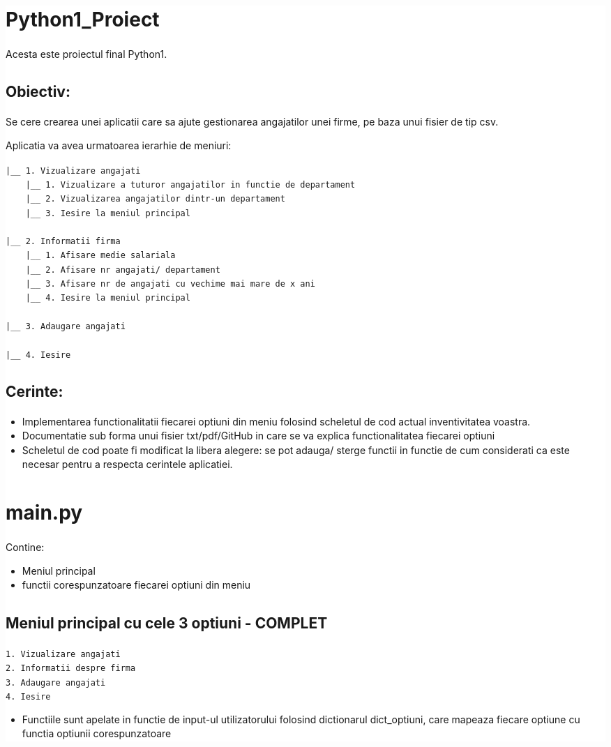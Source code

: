 
# Python1_Proiect

Acesta este proiectul final Python1.

## Obiectiv: 
Se cere crearea unei aplicatii care sa ajute gestionarea angajatilor unei firme, pe baza unui fisier de tip csv.

Aplicatia va avea urmatoarea ierarhie de meniuri:

```
|__ 1. Vizualizare angajati
    |__ 1. Vizualizare a tuturor angajatilor in functie de departament
    |__ 2. Vizualizarea angajatilor dintr-un departament
    |__ 3. Iesire la meniul principal

|__ 2. Informatii firma
    |__ 1. Afisare medie salariala
    |__ 2. Afisare nr angajati/ departament
    |__ 3. Afisare nr de angajati cu vechime mai mare de x ani
    |__ 4. Iesire la meniul principal
    
|__ 3. Adaugare angajati

|__ 4. Iesire
```

## Cerinte:
- Implementarea functionalitatii fiecarei optiuni din meniu folosind scheletul de cod actual inventivitatea voastra.
- Documentatie sub forma unui fisier txt/pdf/GitHub in care se va explica functionalitatea fiecarei optiuni
- Scheletul de cod poate fi modificat la libera alegere: se pot adauga/ sterge functii in functie de cum considerati ca este necesar pentru a respecta cerintele aplicatiei.


# main.py
Contine: 
- Meniul principal
- functii corespunzatoare fiecarei optiuni din meniu

## Meniul principal cu cele 3 optiuni - COMPLET

    1. Vizualizare angajati
    2. Informatii despre firma
    3. Adaugare angajati
    4. Iesire

- Functiile sunt apelate in functie de input-ul utilizatorului folosind dictionarul dict_optiuni, care mapeaza fiecare optiune cu functia optiunii corespunzatoare
